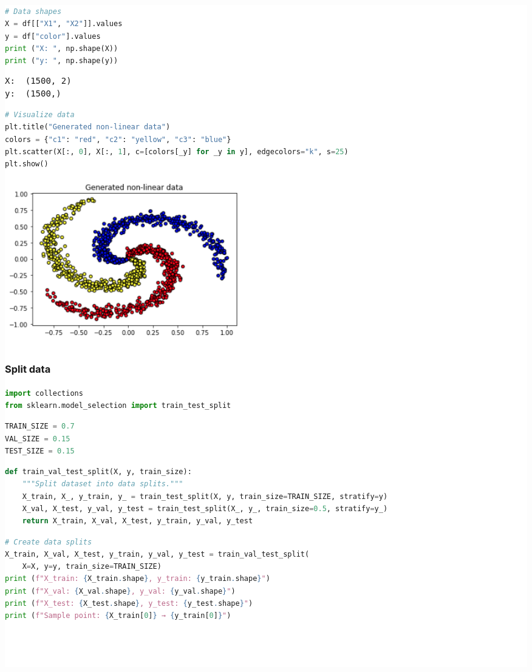 ```python linenums="1"
# Data shapes
X = df[["X1", "X2"]].values
y = df["color"].values
print ("X: ", np.shape(X))
print ("y: ", np.shape(y))
```
<pre class="output">
X:  (1500, 2)
y:  (1500,)
</pre>
```python linenums="1"
# Visualize data
plt.title("Generated non-linear data")
colors = {"c1": "red", "c2": "yellow", "c3": "blue"}
plt.scatter(X[:, 0], X[:, 1], c=[colors[_y] for _y in y], edgecolors="k", s=25)
plt.show()
```

<div class="ai-center-all">
    <img src="/static/images/foundations/utilities/spiral.png" width="400" alt="spiral data">
</div>

### Split data

```python linenums="1"
import collections
from sklearn.model_selection import train_test_split
```
```python linenums="1"
TRAIN_SIZE = 0.7
VAL_SIZE = 0.15
TEST_SIZE = 0.15
```
```python linenums="1"
def train_val_test_split(X, y, train_size):
    """Split dataset into data splits."""
    X_train, X_, y_train, y_ = train_test_split(X, y, train_size=TRAIN_SIZE, stratify=y)
    X_val, X_test, y_val, y_test = train_test_split(X_, y_, train_size=0.5, stratify=y_)
    return X_train, X_val, X_test, y_train, y_val, y_test
```
```python linenums="1"
# Create data splits
X_train, X_val, X_test, y_train, y_val, y_test = train_val_test_split(
    X=X, y=y, train_size=TRAIN_SIZE)
print (f"X_train: {X_train.shape}, y_train: {y_train.shape}")
print (f"X_val: {X_val.shape}, y_val: {y_val.shape}")
print (f"X_test: {X_test.shape}, y_test: {y_test.shape}")
print (f"Sample point: {X_train[0]} → {y_train[0]}")
```
<pre class="output">